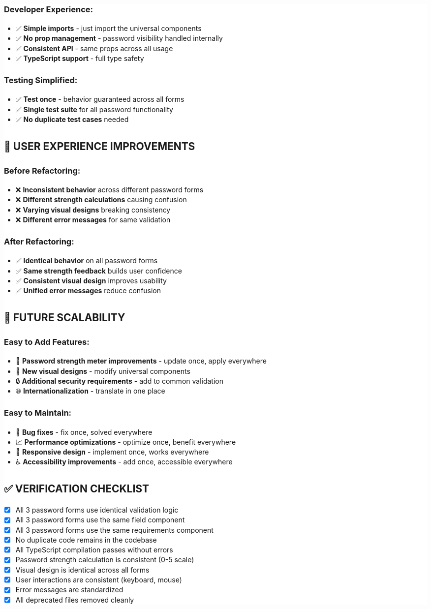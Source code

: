 ### **Developer Experience:**

- ✅ **Simple imports** - just import the universal components
- ✅ **No prop management** - password visibility handled internally
- ✅ **Consistent API** - same props across all usage
- ✅ **TypeScript support** - full type safety

### **Testing Simplified:**

- ✅ **Test once** - behavior guaranteed across all forms
- ✅ **Single test suite** for all password functionality
- ✅ **No duplicate test cases** needed

## 👥 **USER EXPERIENCE IMPROVEMENTS**

### **Before Refactoring:**

- ❌ **Inconsistent behavior** across different password forms
- ❌ **Different strength calculations** causing confusion
- ❌ **Varying visual designs** breaking consistency
- ❌ **Different error messages** for same validation

### **After Refactoring:**

- ✅ **Identical behavior** on all password forms
- ✅ **Same strength feedback** builds user confidence
- ✅ **Consistent visual design** improves usability
- ✅ **Unified error messages** reduce confusion

## 🔮 **FUTURE SCALABILITY**

### **Easy to Add Features:**

- 🔄 **Password strength meter improvements** - update once, apply everywhere
- 🎨 **New visual designs** - modify universal components
- 🔒 **Additional security requirements** - add to common validation
- 🌐 **Internationalization** - translate in one place

### **Easy to Maintain:**

- 🐛 **Bug fixes** - fix once, solved everywhere
- 📈 **Performance optimizations** - optimize once, benefit everywhere
- 📱 **Responsive design** - implement once, works everywhere
- ♿ **Accessibility improvements** - add once, accessible everywhere

## ✅ **VERIFICATION CHECKLIST**

- [x] All 3 password forms use identical validation logic
- [x] All 3 password forms use the same field component
- [x] All 3 password forms use the same requirements component
- [x] No duplicate code remains in the codebase
- [x] All TypeScript compilation passes without errors
- [x] Password strength calculation is consistent (0-5 scale)
- [x] Visual design is identical across all forms
- [x] User interactions are consistent (keyboard, mouse)
- [x] Error messages are standardized
- [x] All deprecated files removed cleanly
